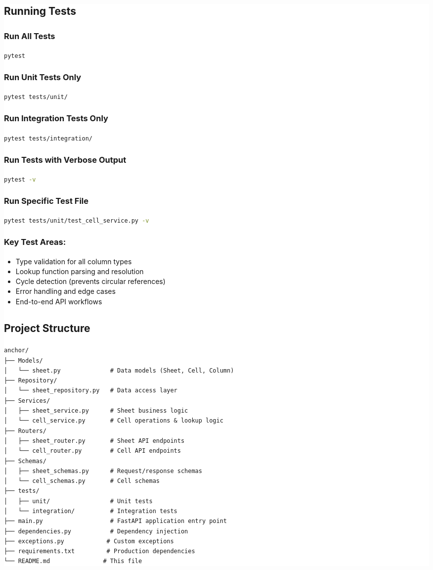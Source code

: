 ## Running Tests

### Run All Tests
```bash
pytest
```

### Run Unit Tests Only
```bash
pytest tests/unit/
```

### Run Integration Tests Only
```bash
pytest tests/integration/
```

### Run Tests with Verbose Output
```bash
pytest -v
```

### Run Specific Test File
```bash
pytest tests/unit/test_cell_service.py -v
```

### Key Test Areas:
- Type validation for all column types
- Lookup function parsing and resolution
- Cycle detection (prevents circular references)
- Error handling and edge cases
- End-to-end API workflows

## Project Structure

```
anchor/
├── Models/
│   └── sheet.py              # Data models (Sheet, Cell, Column)
├── Repository/
│   └── sheet_repository.py   # Data access layer
├── Services/
│   ├── sheet_service.py      # Sheet business logic
│   └── cell_service.py       # Cell operations & lookup logic
├── Routers/
│   ├── sheet_router.py       # Sheet API endpoints
│   └── cell_router.py        # Cell API endpoints
├── Schemas/
│   ├── sheet_schemas.py      # Request/response schemas
│   └── cell_schemas.py       # Cell schemas
├── tests/
│   ├── unit/                 # Unit tests
│   └── integration/          # Integration tests
├── main.py                   # FastAPI application entry point
├── dependencies.py           # Dependency injection
├── exceptions.py            # Custom exceptions
├── requirements.txt         # Production dependencies
└── README.md               # This file
```
